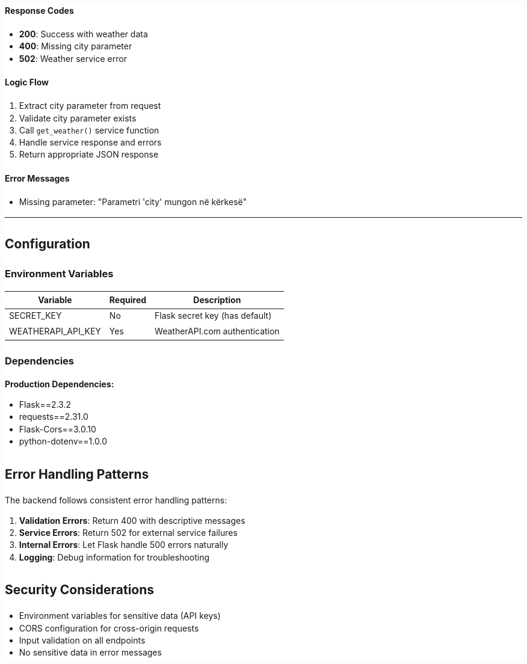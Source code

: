 #### Response Codes
- **200**: Success with weather data
- **400**: Missing city parameter
- **502**: Weather service error

#### Logic Flow
1. Extract city parameter from request
2. Validate city parameter exists
3. Call `get_weather()` service function
4. Handle service response and errors
5. Return appropriate JSON response

#### Error Messages
- Missing parameter: "Parametri 'city' mungon në kërkesë"

---

## Configuration

### Environment Variables

| Variable            | Required | Description                    |
|--------------------|----------|--------------------------------|
| SECRET_KEY         | No       | Flask secret key (has default) |
| WEATHERAPI_API_KEY | Yes      | WeatherAPI.com authentication  |

### Dependencies

**Production Dependencies:**
- Flask==2.3.2
- requests==2.31.0
- Flask-Cors==3.0.10
- python-dotenv==1.0.0

## Error Handling Patterns

The backend follows consistent error handling patterns:

1. **Validation Errors**: Return 400 with descriptive messages
2. **Service Errors**: Return 502 for external service failures
3. **Internal Errors**: Let Flask handle 500 errors naturally
4. **Logging**: Debug information for troubleshooting

## Security Considerations

- Environment variables for sensitive data (API keys)
- CORS configuration for cross-origin requests
- Input validation on all endpoints
- No sensitive data in error messages